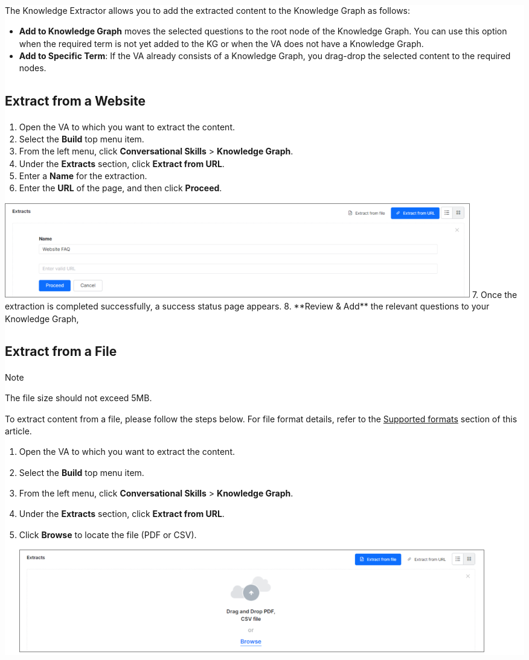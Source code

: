 The Knowledge Extractor allows you to add the extracted content to the Knowledge Graph as follows:

* **Add to Knowledge Graph** moves the selected questions to the root node of the Knowledge Graph. You can use this option when the required term is not yet added to the KG or when the VA does not have a Knowledge Graph.
* **Add to Specific Term**: If the VA already consists of a Knowledge Graph, you drag-drop the selected content to the required nodes.

## Extract from a Website

1. Open the VA to which you want to extract the content.
2. Select the **Build** top menu item.
3. From the left menu, click **Conversational Skills** > **Knowledge Graph**.
 4. Under the **Extracts** section, click **Extract from URL**.
5. Enter a **Name** for the extraction.
6. Enter the **URL** of the page, and then click **Proceed**.
<img src="../../automation/use-cases/images/extract-url.png" alt="extract url" title="extract url" style="border: 1px solid gray; zoom:75%;">
7. Once the extraction is completed successfully, a success status page appears.
8. **Review & Add** the relevant questions to your Knowledge Graph,

## Extract from a File

<div class="admonition note">
<p class="admonition-title">Note</p>
<p>The file size should not exceed 5MB.</p>
</div>

To extract content from a file, please follow the steps below. For file format details, refer to the [Supported formats](https://developer.kore.ai/docs/bots/bot-builder-tool/knowledge-task/knowledge-extraction-service/#Supported_Formats) section of this article.

1. Open the VA to which you want to extract the content.
2. Select the **Build** top menu item.
3. From the left menu, click **Conversational Skills** > **Knowledge Graph**.
4. Under the **Extracts** section, click **Extract from URL**.
5. Click **Browse** to locate the file (PDF or CSV).

    <img src="../../automation/use-cases/images/drag-and-drop-file.png" alt="locate file" title="locate file" style="border: 1px solid gray; zoom:75%;">
